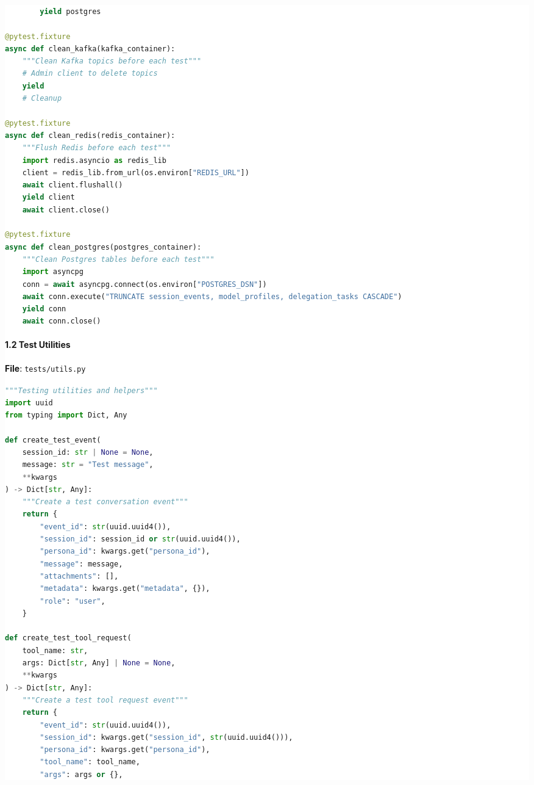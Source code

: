 ```python
        yield postgres

@pytest.fixture
async def clean_kafka(kafka_container):
    """Clean Kafka topics before each test"""
    # Admin client to delete topics
    yield
    # Cleanup

@pytest.fixture
async def clean_redis(redis_container):
    """Flush Redis before each test"""
    import redis.asyncio as redis_lib
    client = redis_lib.from_url(os.environ["REDIS_URL"])
    await client.flushall()
    yield client
    await client.close()

@pytest.fixture
async def clean_postgres(postgres_container):
    """Clean Postgres tables before each test"""
    import asyncpg
    conn = await asyncpg.connect(os.environ["POSTGRES_DSN"])
    await conn.execute("TRUNCATE session_events, model_profiles, delegation_tasks CASCADE")
    yield conn
    await conn.close()
```

#### 1.2 Test Utilities
**File**: `tests/utils.py`
```python
"""Testing utilities and helpers"""
import uuid
from typing import Dict, Any

def create_test_event(
    session_id: str | None = None,
    message: str = "Test message",
    **kwargs
) -> Dict[str, Any]:
    """Create a test conversation event"""
    return {
        "event_id": str(uuid.uuid4()),
        "session_id": session_id or str(uuid.uuid4()),
        "persona_id": kwargs.get("persona_id"),
        "message": message,
        "attachments": [],
        "metadata": kwargs.get("metadata", {}),
        "role": "user",
    }

def create_test_tool_request(
    tool_name: str,
    args: Dict[str, Any] | None = None,
    **kwargs
) -> Dict[str, Any]:
    """Create a test tool request event"""
    return {
        "event_id": str(uuid.uuid4()),
        "session_id": kwargs.get("session_id", str(uuid.uuid4())),
        "persona_id": kwargs.get("persona_id"),
        "tool_name": tool_name,
        "args": args or {},
```